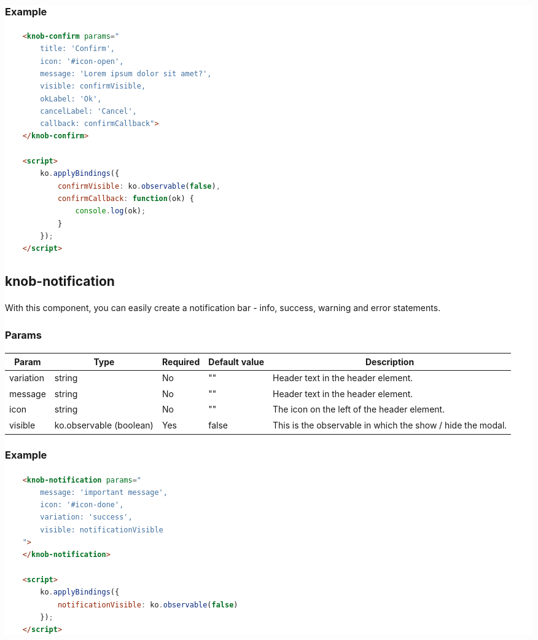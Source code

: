 ### Example
``` html
	<knob-confirm params="
		title: 'Confirm',
		icon: '#icon-open',
		message: 'Lorem ipsum dolor sit amet?',
		visible: confirmVisible,
		okLabel: 'Ok',
		cancelLabel: 'Cancel',
		callback: confirmCallback">
	</knob-confirm>

	<script>
		ko.applyBindings({
			confirmVisible: ko.observable(false),
			confirmCallback: function(ok) {
				console.log(ok);
			}
		});
	</script>
```

## knob-notification

With this component, you can easily create a notification bar - info, success, warning and error statements.

### Params

Param     | Type                    | Required | Default value | Description
---       |---                      |---       |---            |---
variation | string                  | No       | ""            | Header text in the header element.
message   | string                  | No       | ""            | Header text in the header element.
icon      | string                  | No       | ""            | The icon on the left of the header element.
visible   | ko.observable (boolean) | Yes      | false         | This is the observable in which the show / hide the modal.

### Example
``` html
	<knob-notification params="
		message: 'important message',
		icon: '#icon-done',
		variation: 'success',
		visible: notificationVisible
	">
	</knob-notification>

	<script>
		ko.applyBindings({
			notificationVisible: ko.observable(false)
		});
	</script>
```
